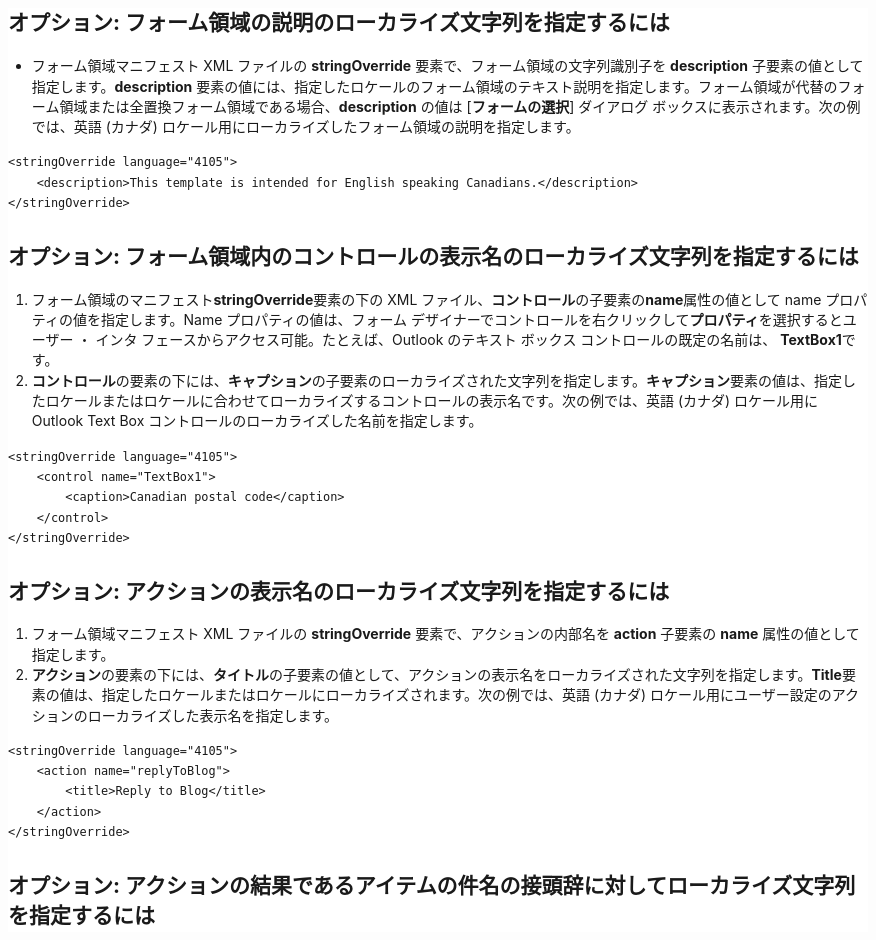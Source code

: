 
## オプション: フォーム領域の説明のローカライズ文字列を指定するには

- フォーム領域マニフェスト XML ファイルの **stringOverride** 要素で、フォーム領域の文字列識別子を **description** 子要素の値として指定します。**description** 要素の値には、指定したロケールのフォーム領域のテキスト説明を指定します。フォーム領域が代替のフォーム領域または全置換フォーム領域である場合、**description** の値は [**フォームの選択**] ダイアログ ボックスに表示されます。次の例では、英語 (カナダ) ロケール用にローカライズしたフォーム領域の説明を指定します。

```sourcecode
<stringOverride language="4105">
    <description>This template is intended for English speaking Canadians.</description>
</stringOverride>

```





## オプション: フォーム領域内のコントロールの表示名のローカライズ文字列を指定するには

1. フォーム領域のマニフェスト**stringOverride**要素の下の XML ファイル、**コントロール**の子要素の**name**属性の値として name プロパティの値を指定します。Name プロパティの値は、フォーム デザイナーでコントロールを右クリックして**プロパティ**を選択するとユーザー ・ インタ フェースからアクセス可能。たとえば、Outlook のテキスト ボックス コントロールの既定の名前は、 **TextBox1**です。
2. **コントロール**の要素の下には、**キャプション**の子要素のローカライズされた文字列を指定します。**キャプション**要素の値は、指定したロケールまたはロケールに合わせてローカライズするコントロールの表示名です。次の例では、英語 (カナダ) ロケール用に Outlook Text Box コントロールのローカライズした名前を指定します。

```sourcecode
<stringOverride language="4105">
    <control name="TextBox1">
        <caption>Canadian postal code</caption>
    </control>
</stringOverride>
```





## オプション: アクションの表示名のローカライズ文字列を指定するには

1. フォーム領域マニフェスト XML ファイルの **stringOverride** 要素で、アクションの内部名を **action** 子要素の **name** 属性の値として指定します。
2. **アクション**の要素の下には、**タイトル**の子要素の値として、アクションの表示名をローカライズされた文字列を指定します。**Title**要素の値は、指定したロケールまたはロケールにローカライズされます。次の例では、英語 (カナダ) ロケール用にユーザー設定のアクションのローカライズした表示名を指定します。

```sourcecode
<stringOverride language="4105">
    <action name="replyToBlog">
        <title>Reply to Blog</title>
    </action>
</stringOverride>

```





## オプション: アクションの結果であるアイテムの件名の接頭辞に対してローカライズ文字列を指定するには
